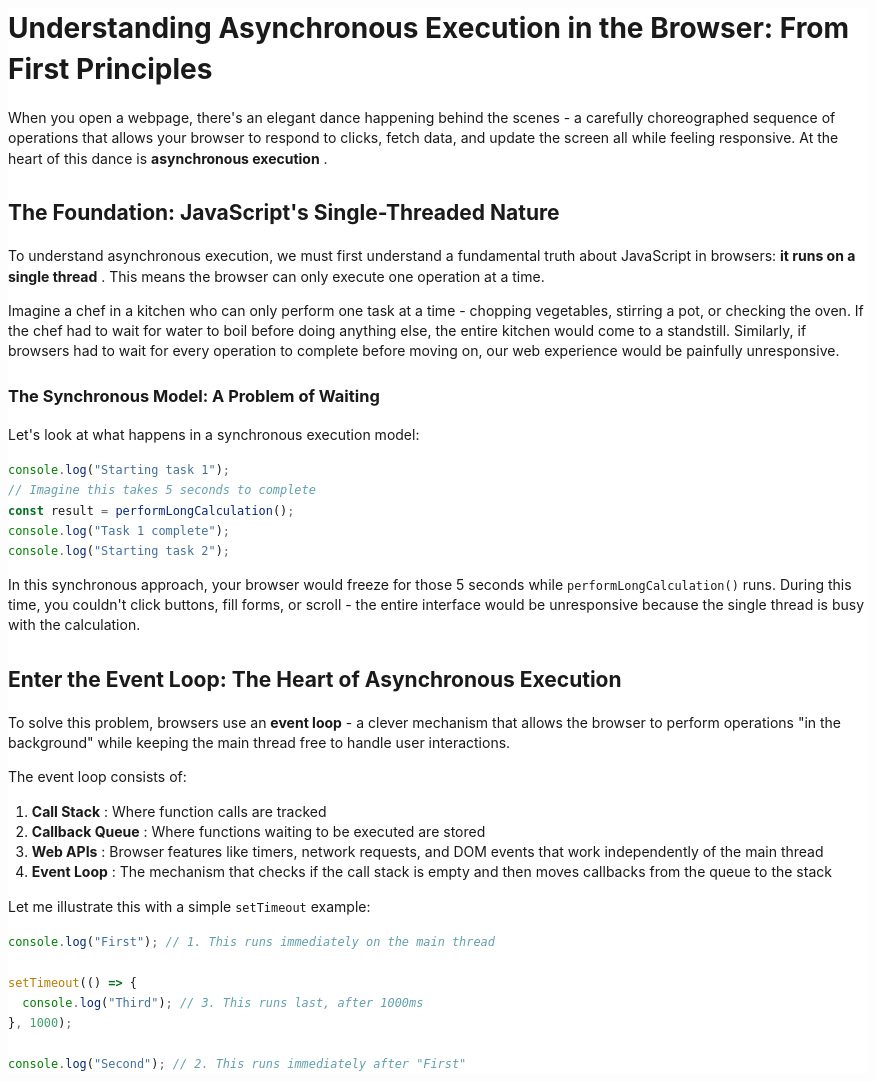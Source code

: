 # Understanding Asynchronous Execution in the Browser: From First Principles

When you open a webpage, there's an elegant dance happening behind the scenes - a carefully choreographed sequence of operations that allows your browser to respond to clicks, fetch data, and update the screen all while feeling responsive. At the heart of this dance is  **asynchronous execution** .

## The Foundation: JavaScript's Single-Threaded Nature

To understand asynchronous execution, we must first understand a fundamental truth about JavaScript in browsers:  **it runs on a single thread** . This means the browser can only execute one operation at a time.

Imagine a chef in a kitchen who can only perform one task at a time - chopping vegetables, stirring a pot, or checking the oven. If the chef had to wait for water to boil before doing anything else, the entire kitchen would come to a standstill. Similarly, if browsers had to wait for every operation to complete before moving on, our web experience would be painfully unresponsive.

### The Synchronous Model: A Problem of Waiting

Let's look at what happens in a synchronous execution model:

```javascript
console.log("Starting task 1");
// Imagine this takes 5 seconds to complete
const result = performLongCalculation(); 
console.log("Task 1 complete");
console.log("Starting task 2");
```

In this synchronous approach, your browser would freeze for those 5 seconds while `performLongCalculation()` runs. During this time, you couldn't click buttons, fill forms, or scroll - the entire interface would be unresponsive because the single thread is busy with the calculation.

## Enter the Event Loop: The Heart of Asynchronous Execution

To solve this problem, browsers use an **event loop** - a clever mechanism that allows the browser to perform operations "in the background" while keeping the main thread free to handle user interactions.

The event loop consists of:

1. **Call Stack** : Where function calls are tracked
2. **Callback Queue** : Where functions waiting to be executed are stored
3. **Web APIs** : Browser features like timers, network requests, and DOM events that work independently of the main thread
4. **Event Loop** : The mechanism that checks if the call stack is empty and then moves callbacks from the queue to the stack

Let me illustrate this with a simple `setTimeout` example:

```javascript
console.log("First"); // 1. This runs immediately on the main thread

setTimeout(() => {
  console.log("Third"); // 3. This runs last, after 1000ms
}, 1000);

console.log("Second"); // 2. This runs immediately after "First"
```
